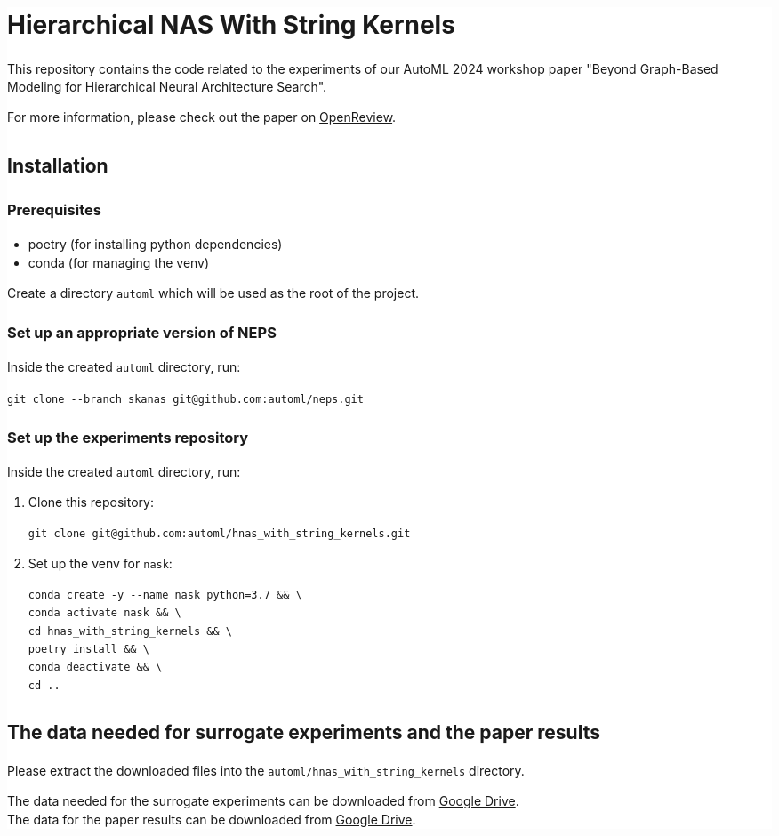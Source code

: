 # Hierarchical NAS With String Kernels

This repository contains the code related to the experiments of our AutoML 2024 workshop paper "Beyond Graph-Based Modeling for Hierarchical Neural Architecture Search". 

For more information, please check out the paper on [OpenReview](https://openreview.net/forum?id=gze7ISazsz).

## Installation

### Prerequisites

- poetry (for installing python dependencies)
- conda (for managing the venv)

Create a directory `automl` which will be used as the root of the project.

### Set up an appropriate version of NEPS

Inside the created `automl` directory, run:
```text
git clone --branch skanas git@github.com:automl/neps.git
```
### Set up the experiments repository

Inside the created `automl` directory, run:
1. Clone this repository:
    ```text
    git clone git@github.com:automl/hnas_with_string_kernels.git
    ```
2. Set up the venv for `nask`:
    ```text
    conda create -y --name nask python=3.7 && \
    conda activate nask && \
    cd hnas_with_string_kernels && \
    poetry install && \
    conda deactivate && \
    cd ..
    ```

## The data needed for surrogate experiments and the paper results

Please extract the downloaded files into the `automl/hnas_with_string_kernels` directory.

The data needed for the surrogate experiments can be downloaded from [Google Drive](https://drive.google.com/file/d/1TTPgI14qsJAbKsfC9c-I4XkB9cbDSmfe/view?usp=sharing).
<br>
The data for the paper results can be downloaded from [Google Drive](https://drive.google.com/file/d/1YN3C_OlLz9TlmiPmAORlVVMvNp3nImV0/view).
